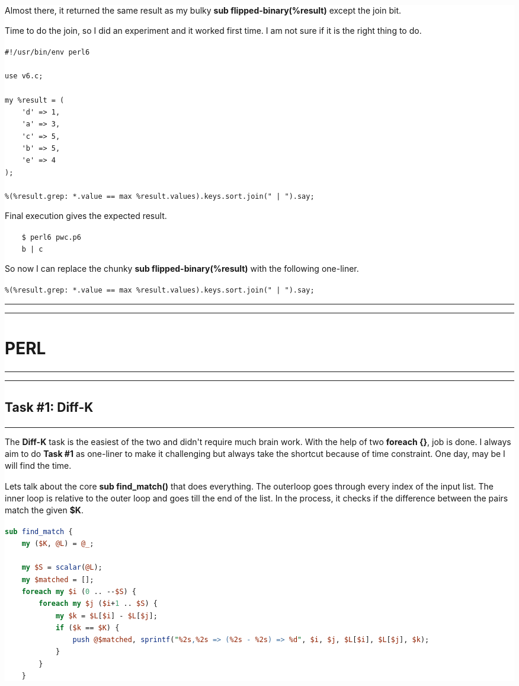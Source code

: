 Almost there, it returned the same result as my bulky **sub flipped-binary(%result)** except the join bit.

Time to do the join, so I did an experiment and it worked first time. I am not sure if it is the right thing to do.

```perl6
#!/usr/bin/env perl6

use v6.c;

my %result = (
    'd' => 1,
    'a' => 3,
    'c' => 5,
    'b' => 5,
    'e' => 4
);

%(%result.grep: *.value == max %result.values).keys.sort.join(" | ").say;
```

Final execution gives the expected result.

        $ perl6 pwc.p6
        b | c

So now I can replace the chunky **sub flipped-binary(%result)** with the following one-liner.

```perl6
%(%result.grep: *.value == max %result.values).keys.sort.join(" | ").say;
```
***
***

# PERL

***
***

## Task #1: Diff-K

***

The **Diff-K** task is the easiest of the two and didn't require much brain work. With the help of two **foreach {}**, job is done. I always aim to do **Task #1** as one-liner to make it challenging but always take the shortcut because of time constraint. One day, may be I will find the time.

Lets talk about the core **sub find_match()** that does everything. The outerloop goes through every index of the input list. The inner loop is relative to the outer loop and goes till the end of the list. In the process, it checks if the difference between the pairs match the given **$K**.

```perl
sub find_match {
    my ($K, @L) = @_;

    my $S = scalar(@L);
    my $matched = [];
    foreach my $i (0 .. --$S) {
        foreach my $j ($i+1 .. $S) {
            my $k = $L[$i] - $L[$j];
            if ($k == $K) {
                push @$matched, sprintf("%2s,%2s => (%2s - %2s) => %d", $i, $j, $L[$i], $L[$j], $k);
            }
        }
    }
```